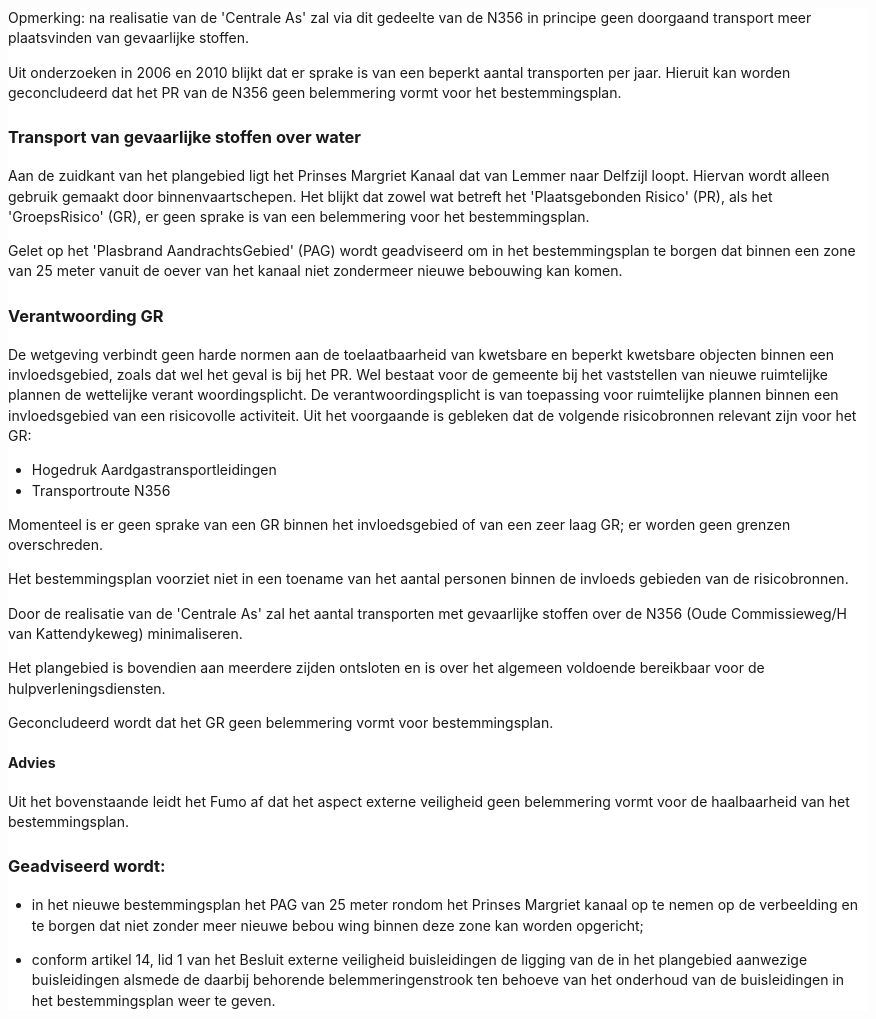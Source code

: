 Opmerking: na realisatie van de 'Centrale As' zal via dit gedeelte van de N356 in principe geen doorgaand transport meer plaatsvinden van gevaarlijke stoffen.

Uit onderzoeken in 2006 en 2010 blijkt dat er sprake is van een beperkt aantal transporten per jaar. Hieruit kan worden geconcludeerd dat het PR van de N356 geen belemmering vormt voor het bestemmingsplan.

### Transport van gevaarlijke stoffen over water

Aan de zuidkant van het plangebied ligt het Prinses Margriet Kanaal dat van Lemmer naar Delfzijl loopt. Hiervan wordt alleen gebruik gemaakt door binnenvaartschepen. Het blijkt dat zowel wat betreft het 'Plaatsgebonden Risico' (PR), als het 'GroepsRisico' (GR), er geen sprake is van een belemmering voor het bestemmingsplan.

Gelet op het 'Plasbrand AandrachtsGebied' (PAG) wordt geadviseerd om in het bestemmingsplan te borgen dat binnen een zone van 25 meter vanuit de oever van het kanaal niet zondermeer nieuwe bebouwing kan komen.

### Verantwoording GR

De wetgeving verbindt geen harde normen aan de toelaatbaarheid van kwetsbare en beperkt kwetsbare objecten binnen een invloedsgebied, zoals dat wel het geval is bij het PR. Wel bestaat voor de gemeente bij het vaststellen van nieuwe ruimtelijke plannen de wettelijke verant woordingsplicht. De verantwoordingsplicht is van toepassing voor ruimtelijke plannen binnen een invloedsgebied van een risicovolle activiteit. Uit het voorgaande is gebleken dat de volgende risicobronnen relevant zijn voor het GR:

- Hogedruk Aardgastransportleidingen
- Transportroute N356

Momenteel is er geen sprake van een GR binnen het invloedsgebied of van een zeer laag GR; er worden geen grenzen overschreden.

Het bestemmingsplan voorziet niet in een toename van het aantal personen binnen de invloeds gebieden van de risicobronnen.

Door de realisatie van de 'Centrale As' zal het aantal transporten met gevaarlijke stoffen over de N356 (Oude Commissieweg/H van Kattendykeweg) minimaliseren.

Het plangebied is bovendien aan meerdere zijden ontsloten en is over het algemeen voldoende bereikbaar voor de hulpverleningsdiensten.

Geconcludeerd wordt dat het GR geen belemmering vormt voor bestemmingsplan.

#### Advies

Uit het bovenstaande leidt het Fumo af dat het aspect externe veiligheid geen belemmering vormt voor de haalbaarheid van het bestemmingsplan.

### Geadviseerd wordt:

- in het nieuwe bestemmingsplan het PAG van 25 meter rondom het Prinses Margriet kanaal op te nemen op de verbeelding en te borgen dat niet zonder meer nieuwe bebou wing binnen deze zone kan worden opgericht;

- conform artikel 14, lid 1 van het Besluit externe veiligheid buisleidingen de ligging van de in het plangebied aanwezige buisleidingen alsmede de daarbij behorende belemmeringenstrook ten behoeve van het onderhoud van de buisleidingen in het bestemmingsplan weer te geven.
